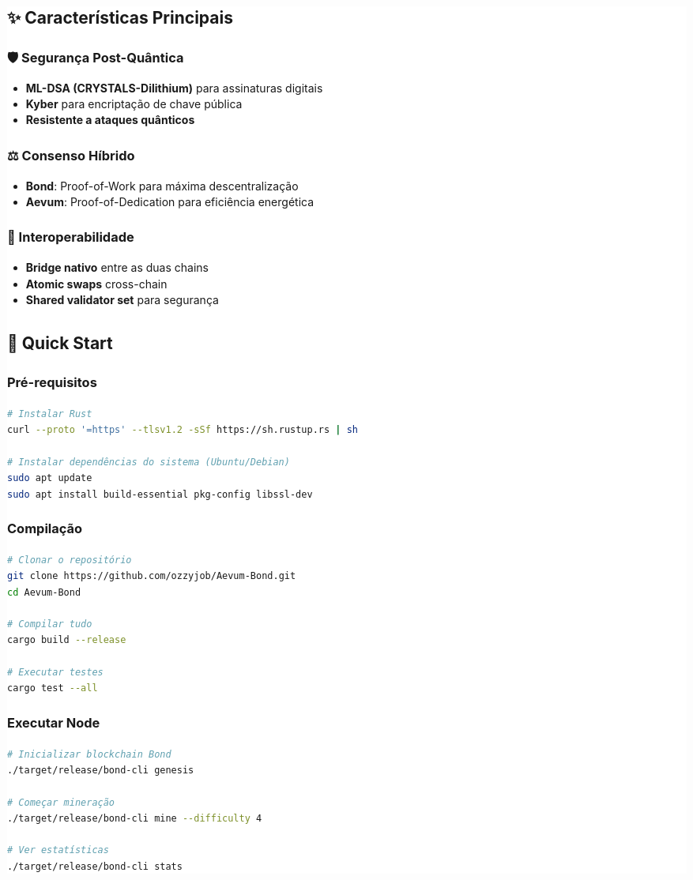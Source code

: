 ## ✨ Características Principais

### 🛡️ Segurança Post-Quântica
- **ML-DSA (CRYSTALS-Dilithium)** para assinaturas digitais
- **Kyber** para encriptação de chave pública
- **Resistente a ataques quânticos**

### ⚖️ Consenso Híbrido
- **Bond**: Proof-of-Work para máxima descentralização
- **Aevum**: Proof-of-Dedication para eficiência energética

### 🔄 Interoperabilidade
- **Bridge nativo** entre as duas chains
- **Atomic swaps** cross-chain
- **Shared validator set** para segurança

## 🚀 Quick Start

### Pré-requisitos
```bash
# Instalar Rust
curl --proto '=https' --tlsv1.2 -sSf https://sh.rustup.rs | sh

# Instalar dependências do sistema (Ubuntu/Debian)
sudo apt update
sudo apt install build-essential pkg-config libssl-dev
```

### Compilação
```bash
# Clonar o repositório
git clone https://github.com/ozzyjob/Aevum-Bond.git
cd Aevum-Bond

# Compilar tudo
cargo build --release

# Executar testes
cargo test --all
```

### Executar Node
```bash
# Inicializar blockchain Bond
./target/release/bond-cli genesis

# Começar mineração
./target/release/bond-cli mine --difficulty 4

# Ver estatísticas
./target/release/bond-cli stats
```
